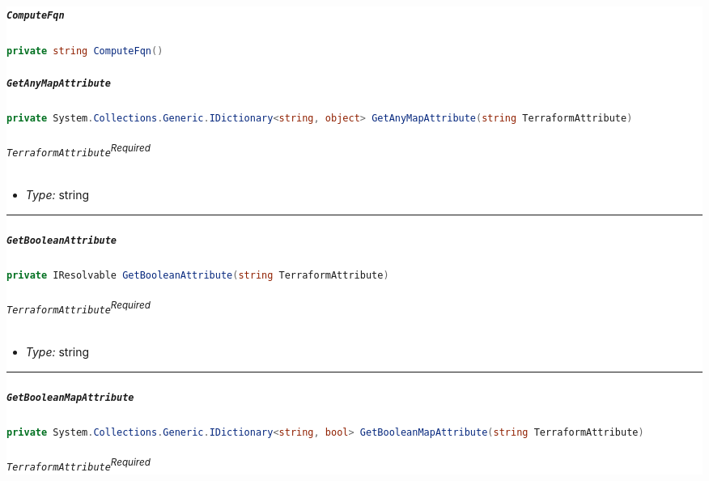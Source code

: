 
##### `ComputeFqn` <a name="ComputeFqn" id="@cdktf/provider-opentelekomcloud.dnsPtrrecordV2.DnsPtrrecordV2TimeoutsOutputReference.computeFqn"></a>

```csharp
private string ComputeFqn()
```

##### `GetAnyMapAttribute` <a name="GetAnyMapAttribute" id="@cdktf/provider-opentelekomcloud.dnsPtrrecordV2.DnsPtrrecordV2TimeoutsOutputReference.getAnyMapAttribute"></a>

```csharp
private System.Collections.Generic.IDictionary<string, object> GetAnyMapAttribute(string TerraformAttribute)
```

###### `TerraformAttribute`<sup>Required</sup> <a name="TerraformAttribute" id="@cdktf/provider-opentelekomcloud.dnsPtrrecordV2.DnsPtrrecordV2TimeoutsOutputReference.getAnyMapAttribute.parameter.terraformAttribute"></a>

- *Type:* string

---

##### `GetBooleanAttribute` <a name="GetBooleanAttribute" id="@cdktf/provider-opentelekomcloud.dnsPtrrecordV2.DnsPtrrecordV2TimeoutsOutputReference.getBooleanAttribute"></a>

```csharp
private IResolvable GetBooleanAttribute(string TerraformAttribute)
```

###### `TerraformAttribute`<sup>Required</sup> <a name="TerraformAttribute" id="@cdktf/provider-opentelekomcloud.dnsPtrrecordV2.DnsPtrrecordV2TimeoutsOutputReference.getBooleanAttribute.parameter.terraformAttribute"></a>

- *Type:* string

---

##### `GetBooleanMapAttribute` <a name="GetBooleanMapAttribute" id="@cdktf/provider-opentelekomcloud.dnsPtrrecordV2.DnsPtrrecordV2TimeoutsOutputReference.getBooleanMapAttribute"></a>

```csharp
private System.Collections.Generic.IDictionary<string, bool> GetBooleanMapAttribute(string TerraformAttribute)
```

###### `TerraformAttribute`<sup>Required</sup> <a name="TerraformAttribute" id="@cdktf/provider-opentelekomcloud.dnsPtrrecordV2.DnsPtrrecordV2TimeoutsOutputReference.getBooleanMapAttribute.parameter.terraformAttribute"></a>
